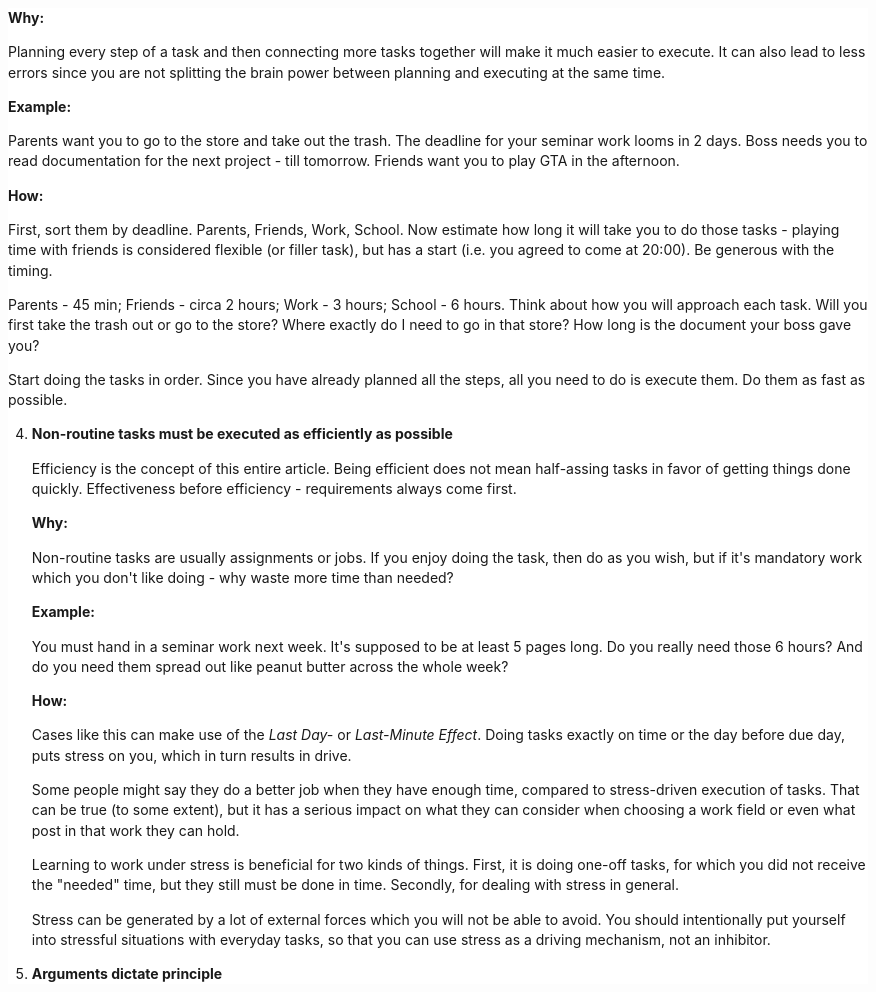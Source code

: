    **Why:** 

   Planning every step of a task and then connecting more tasks together will make it much easier to execute. It can also lead to less errors since you are not splitting the brain power between planning and executing at the same time. 

   **Example:** 

   Parents want you to go to the store and take out the trash. The deadline for your seminar work looms in 2 days. Boss needs you to read documentation for the next project - till tomorrow. Friends want you to play GTA in the afternoon. 

   **How:** 

   First, sort them by deadline. Parents, Friends, Work, School. Now estimate how long it will take you to do those tasks - playing time with friends is considered flexible (or filler task), but has a start (i.e. you agreed to come at 20:00). Be generous with the timing. 

   Parents - 45 min; Friends - circa 2 hours; Work - 3 hours; School - 6 hours. Think about how you will approach each task. Will you first take the trash out or go to the store? Where exactly do I need to go in that store? How long is the document your boss gave you? 

   Start doing the tasks in order. Since you have already planned all the steps, all you need to do is execute them. Do them as fast as possible. 

4. **Non-routine tasks must be executed as efficiently as possible** 

   Efficiency is the concept of this entire article. Being efficient does not mean half-assing tasks in favor of getting things done quickly. Effectiveness before efficiency - requirements always come first. 

   **Why:** 

   Non-routine tasks are usually assignments or jobs. If you enjoy doing the task, then do as you wish, but if it's mandatory work which you don't like doing - why waste more time than needed? 

   **Example:** 

   You must hand in a seminar work next week. It's supposed to be at least 5 pages long. Do you really need those 6 hours? And do you need them spread out like peanut butter across the whole week? 

   **How:** 

   Cases like this can make use of the *Last Day-* or *Last-Minute Effect*. Doing tasks exactly on time or the day before due day, puts stress on you, which in turn results in drive. 

   Some people might say they do a better job when they have enough time, compared to stress-driven execution of tasks. That can be true (to some extent), but it has a serious impact on what they can consider when choosing a work field or even what post in that work they can hold. 

   Learning to work under stress is beneficial for two kinds of things. First, it is doing one-off tasks, for which you did not receive the "needed" time, but they still must be done in time. Secondly, for dealing with stress in general. 

   Stress can be generated by a lot of external forces which you will not be able to avoid. You should intentionally put yourself into stressful situations with everyday tasks, so that you can use stress as a driving mechanism, not an inhibitor. 

5. **Arguments dictate principle** 
